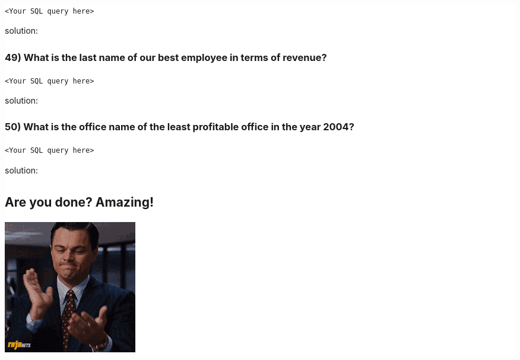 ```
<Your SQL query here>
```

solution: 
```sql

```

### 49) What is the last name of our best employee in terms of revenue?

```
<Your SQL query here>
```

solution: 
```sql

```

### 50) What is the office name of the least profitable office in the year 2004?

```
<Your SQL query here>
```

solution: 
```sql

```

## Are you done? Amazing!

![](../_assets/clap-clap-clap.gif)


